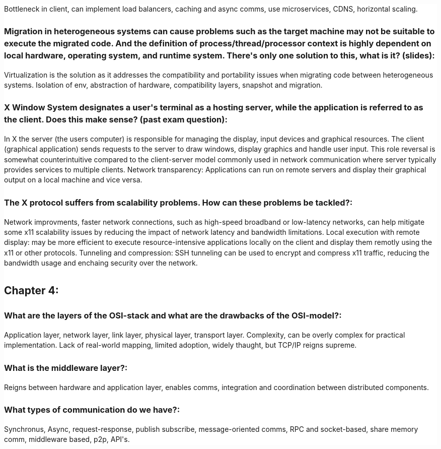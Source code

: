 Bottleneck in client, can implement load balancers, caching and async comms, use microservices, CDNS, horizontal scaling.

### Migration in heterogeneous systems can cause problems such as the target machine may not be suitable to execute the migrated code. And the definition of process/thread/processor context is highly dependent on local hardware, operating system, and runtime system. There's only one solution to this, what is it? (slides):

Virtualization is the solution as it addresses the compatibility and portability issues when migrating code between heterogeneous systems. Isolation of env, abstraction of hardware, compatibility layers, snapshot and migration.

### X Window System designates a user's terminal as a hosting server, while the application is referred to as the client. Does this make sense? (past exam question):

In X the server (the users computer) is responsible for managing the display, input devices and graphical resources. The client (graphical application) sends requests to the server to draw windows, display graphics and handle user input. This role reversal is somewhat counterintuitive compared to the client-server model commonly used in network communication where server typically provides services to multiple clients. Network transparency: Applications can run on remote servers and display their graphical output on a local machine and vice versa.

### The X protocol suffers from scalability problems. How can these problems be tackled?:

Network improvments, faster network connections, such as high-speed broadband or low-latency networks, can help mitigate some x11 scalability issues by reducing the impact of network latency and bandwidth limitations. Local execution with remote display: may be more efficient to execute resource-intensive applications locally on the client and display them remotly using the x11 or other protocols. Tunneling and compression: SSH tunneling can be used to encrypt and compress x11 traffic, reducing the bandwidth usage and enchaing security over the network.

## **Chapter 4:**

### What are the layers of the OSI-stack and what are the drawbacks of the OSI-model?:

Application layer, network layer, link layer, physical layer, transport layer. Complexity, can be overly complex for practical implementation. Lack of real-world mapping, limited adoption, widely thaught, but TCP/IP reigns supreme.

### What is the middleware layer?:

Reigns between hardware and application layer, enables comms, integration and coordination between distributed components.

### What types of communication do we have?:

Synchronus, Async, request-response, publish subscribe, message-oriented comms, RPC and socket-based, share memory comm, middleware based, p2p, API's.
